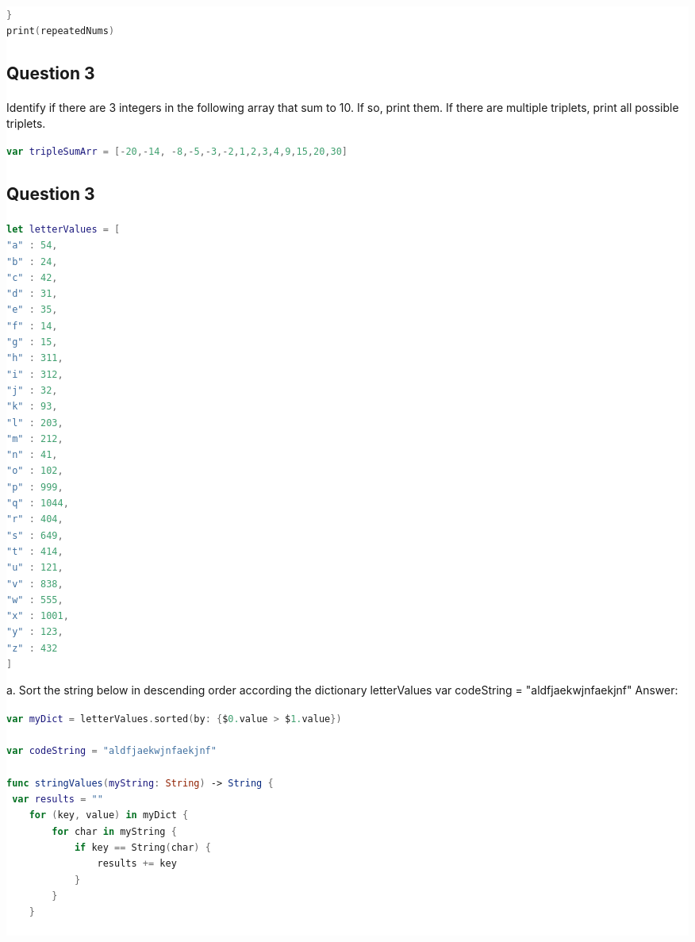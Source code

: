 ```swift
}
print(repeatedNums)
```

## Question 3

Identify if there are 3 integers in the following array that sum to 10. If so, print them. If there are multiple triplets, print all possible triplets.

```swift
var tripleSumArr = [-20,-14, -8,-5,-3,-2,1,2,3,4,9,15,20,30]
```


## Question 3

```swift
let letterValues = [
"a" : 54,
"b" : 24,
"c" : 42,
"d" : 31,
"e" : 35,
"f" : 14,
"g" : 15,
"h" : 311,
"i" : 312,
"j" : 32,
"k" : 93,
"l" : 203,
"m" : 212,
"n" : 41,
"o" : 102,
"p" : 999,
"q" : 1044,
"r" : 404,
"s" : 649,
"t" : 414,
"u" : 121,
"v" : 838,
"w" : 555,
"x" : 1001,
"y" : 123,
"z" : 432
]
```

a. Sort the string below in descending order according the dictionary letterValues
var codeString = "aldfjaekwjnfaekjnf"
Answer:
```swift
var myDict = letterValues.sorted(by: {$0.value > $1.value})

var codeString = "aldfjaekwjnfaekjnf"

func stringValues(myString: String) -> String {
 var results = ""
    for (key, value) in myDict {
        for char in myString {
            if key == String(char) {
                results += key
            }
        }
    }
    
```